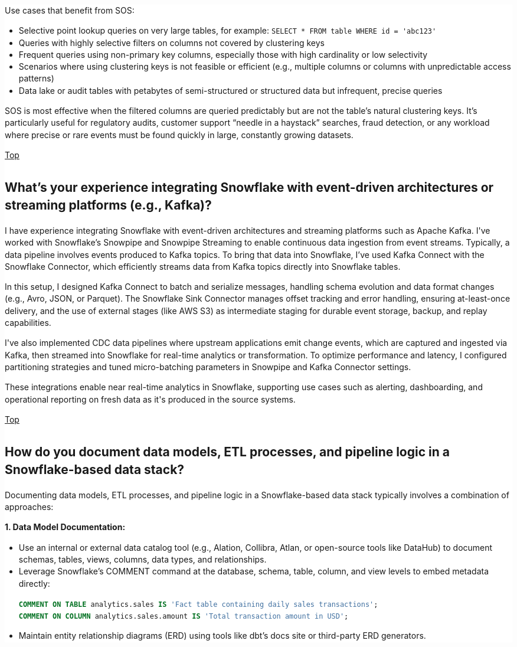 Use cases that benefit from SOS:

- Selective point lookup queries on very large tables, for example: `SELECT * FROM table WHERE id = 'abc123'`
- Queries with highly selective filters on columns not covered by clustering keys
- Frequent queries using non-primary key columns, especially those with high cardinality or low selectivity
- Scenarios where using clustering keys is not feasible or efficient (e.g., multiple columns or columns with unpredictable access patterns)
- Data lake or audit tables with petabytes of semi-structured or structured data but infrequent, precise queries

SOS is most effective when the filtered columns are queried predictably but are not the table’s natural clustering keys. It’s particularly useful for regulatory audits, customer support “needle in a haystack” searches, fraud detection, or any workload where precise or rare events must be found quickly in large, constantly growing datasets.

[Top](#top)

## What’s your experience integrating Snowflake with event-driven architectures or streaming platforms (e.g., Kafka)?
I have experience integrating Snowflake with event-driven architectures and streaming platforms such as Apache Kafka. I've worked with Snowflake’s Snowpipe and Snowpipe Streaming to enable continuous data ingestion from event streams. Typically, a data pipeline involves events produced to Kafka topics. To bring that data into Snowflake, I’ve used Kafka Connect with the Snowflake Connector, which efficiently streams data from Kafka topics directly into Snowflake tables.

In this setup, I designed Kafka Connect to batch and serialize messages, handling schema evolution and data format changes (e.g., Avro, JSON, or Parquet). The Snowflake Sink Connector manages offset tracking and error handling, ensuring at-least-once delivery, and the use of external stages (like AWS S3) as intermediate staging for durable event storage, backup, and replay capabilities.

I've also implemented CDC data pipelines where upstream applications emit change events, which are captured and ingested via Kafka, then streamed into Snowflake for real-time analytics or transformation. To optimize performance and latency, I configured partitioning strategies and tuned micro-batching parameters in Snowpipe and Kafka Connector settings.

These integrations enable near real-time analytics in Snowflake, supporting use cases such as alerting, dashboarding, and operational reporting on fresh data as it's produced in the source systems.

[Top](#top)

## How do you document data models, ETL processes, and pipeline logic in a Snowflake-based data stack?
Documenting data models, ETL processes, and pipeline logic in a Snowflake-based data stack typically involves a combination of approaches:

**1. Data Model Documentation:**
- Use an internal or external data catalog tool (e.g., Alation, Collibra, Atlan, or open-source tools like DataHub) to document schemas, tables, views, columns, data types, and relationships.
- Leverage Snowflake’s COMMENT command at the database, schema, table, column, and view levels to embed metadata directly:
  ```sql
  COMMENT ON TABLE analytics.sales IS 'Fact table containing daily sales transactions';
  COMMENT ON COLUMN analytics.sales.amount IS 'Total transaction amount in USD';
  ```
- Maintain entity relationship diagrams (ERD) using tools like dbt’s docs site or third-party ERD generators.
